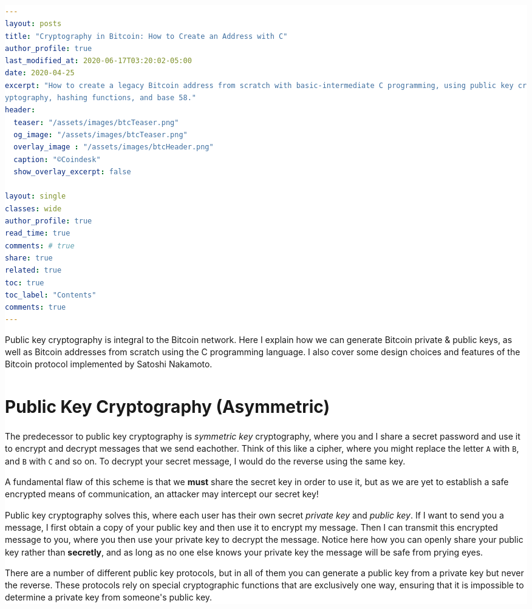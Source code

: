 ```yaml
---
layout: posts
title: "Cryptography in Bitcoin: How to Create an Address with C"
author_profile: true
last_modified_at: 2020-06-17T03:20:02-05:00
date: 2020-04-25
excerpt: "How to create a legacy Bitcoin address from scratch with basic-intermediate C programming, using public key cryptography, hashing functions, and base 58."
header:
  teaser: "/assets/images/btcTeaser.png"
  og_image: "/assets/images/btcTeaser.png"
  overlay_image : "/assets/images/btcHeader.png"
  caption: "©Coindesk"
  show_overlay_excerpt: false

layout: single
classes: wide
author_profile: true
read_time: true
comments: # true
share: true
related: true
toc: true
toc_label: "Contents"
comments: true
---
```


Public key cryptography is integral to the Bitcoin network. Here I explain how we can generate Bitcoin private & public keys, as well as Bitcoin addresses from scratch using the C programming language. I also cover some design choices and features of the Bitcoin protocol implemented by Satoshi Nakamoto.

# Public Key Cryptography (Asymmetric)
The predecessor to public key cryptography is *symmetric key* cryptography, where you and I share a secret password and use it to encrypt and decrypt messages that we send eachother. Think of this like a cipher, where you might replace the letter `A` with `B`, and `B` with `C` and so on. To decrypt your secret message, I would do the reverse using the same key.

A fundamental flaw of this scheme is that we **must** share the secret key in order to use it, but as we are yet to establish a safe encrypted means of communication, an attacker may intercept our secret key!

Public key cryptography solves this, where each user has their own secret *private key* and *public key*. If I want to send you a message, I first obtain a copy of your public key and then use it to encrypt my message. Then I can transmit this encrypted message to you, where you then use your private key to decrypt the message. Notice here how you can openly share your public key rather than **secretly**, and as long as no one else knows your private key the message will be safe from prying eyes.

There are a number of different public key protocols, but in all of them you can generate a public key from a private key but never the reverse. These protocols rely on special cryptographic functions that are exclusively one way, ensuring that it is impossible to determine a private key from someone's public key.
